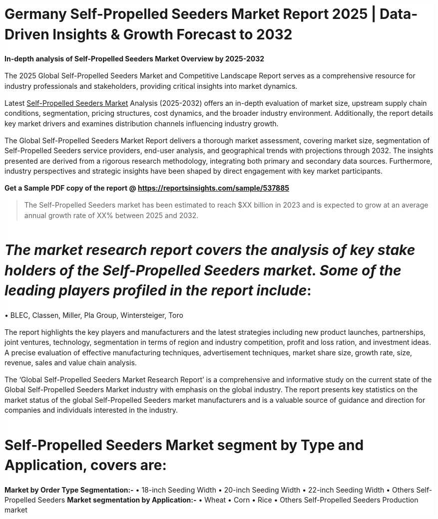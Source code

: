# Germany Self-Propelled Seeders Market Report 2025 | Data-Driven Insights & Growth Forecast to 2032

<strong>In-depth analysis of Self-Propelled Seeders Market Overview by 2025-2032</strong></p>

The 2025 Global Self-Propelled Seeders Market and Competitive Landscape Report serves as a comprehensive resource for industry professionals and stakeholders, providing critical insights into market dynamics.

Latest <a href=https://www.reportsinsights.com/sample/537885>Self-Propelled Seeders Market</a> Analysis (2025-2032) offers an in-depth evaluation of market size, upstream supply chain conditions, segmentation, pricing structures, cost dynamics, and the broader industry environment. Additionally, the report details key market drivers and examines distribution channels influencing industry growth.

The Global Self-Propelled Seeders Market Report delivers a thorough market assessment, covering market size, segmentation of Self-Propelled Seeders service providers, end-user analysis, and geographical trends with projections through 2032. The insights presented are derived from a rigorous research methodology, integrating both primary and secondary data sources. Furthermore, industry perspectives and strategic insights have been shaped by direct engagement with key market participants.

<strong>Get a Sample PDF copy of the report @ <a href=https://reportsinsights.com/sample/537885>https://reportsinsights.com/sample/537885</a></strong>

<blockquote class=""article-editor-content__blockquote"">The Self-Propelled Seeders market has been estimated to reach $XX billion in 2023 and is expected to grow at an average annual growth rate of XX% between 2025 and 2032.</blockquote>

# <strong><em>The market research report covers the analysis of key stake holders of the Self-Propelled Seeders market. Some of the leading players profiled in the report include</em></strong>: 

• BLEC, Classen, Miller, Pla Group, Wintersteiger, Toro

The report highlights the key players and manufacturers and the latest strategies including new product launches, partnerships, joint ventures, technology, segmentation in terms of region and industry competition, profit and loss ration, and investment ideas. A precise evaluation of effective manufacturing techniques, advertisement techniques, market share size, growth rate, size, revenue, sales and value chain analysis.

The ‘Global Self-Propelled Seeders Market Research Report’ is a comprehensive and informative study on the current state of the Global Self-Propelled Seeders Market industry with emphasis on the global industry. The report presents key statistics on the market status of the global Self-Propelled Seeders market manufacturers and is a valuable source of guidance and direction for companies and individuals interested in the industry.

# <strong>Self-Propelled Seeders Market segment by Type and Application, covers are:</strong>

<strong>Market by Order Type Segmentation:-</strong>
• 18-inch Seeding Width
• 20-inch Seeding Width
• 22-inch Seeding Width
• Others
Self-Propelled Seeders <strong>Market segmentation by Application:-</strong>
• Wheat
• Corn
• Rice
• Others
Self-Propelled Seeders Production market
